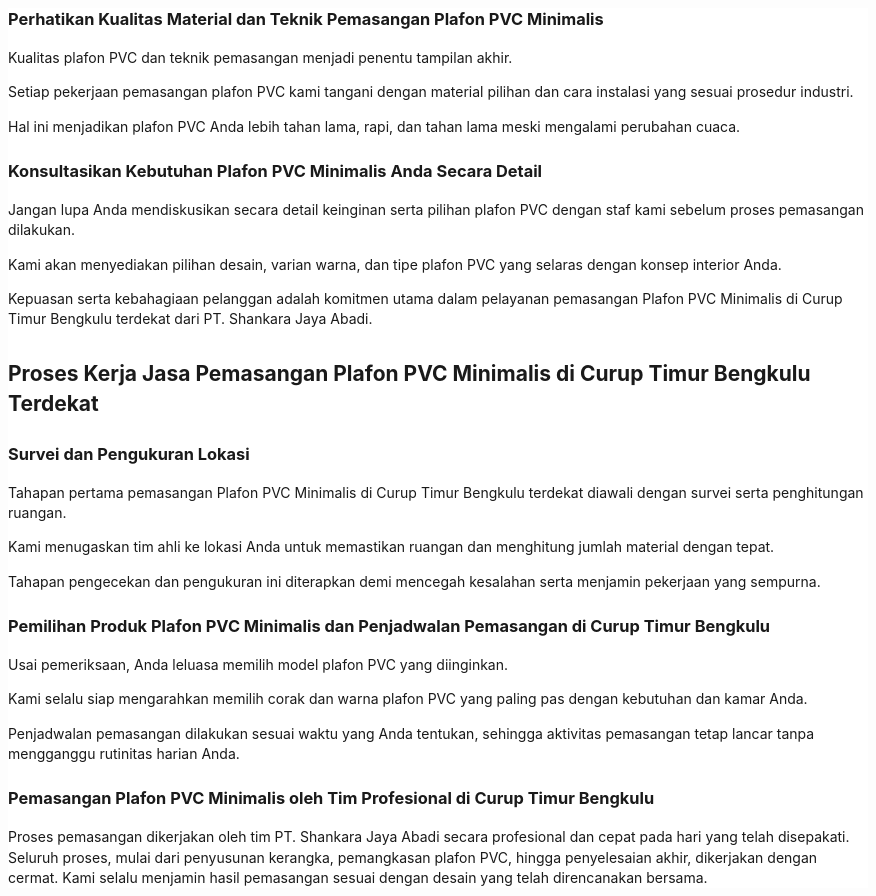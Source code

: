 ### Perhatikan Kualitas Material dan Teknik Pemasangan Plafon PVC Minimalis

Kualitas plafon PVC dan teknik pemasangan menjadi penentu tampilan akhir.

Setiap pekerjaan pemasangan plafon PVC kami tangani dengan material pilihan dan cara instalasi yang sesuai prosedur industri.

Hal ini menjadikan plafon PVC Anda lebih tahan lama, rapi, dan tahan lama meski mengalami perubahan cuaca.

### Konsultasikan Kebutuhan Plafon PVC Minimalis Anda Secara Detail

Jangan lupa Anda mendiskusikan secara detail keinginan serta pilihan plafon PVC dengan staf kami sebelum proses pemasangan dilakukan.

Kami akan menyediakan pilihan desain, varian warna, dan tipe plafon PVC yang selaras dengan konsep interior Anda.

Kepuasan serta kebahagiaan pelanggan adalah komitmen utama dalam pelayanan pemasangan Plafon PVC Minimalis di Curup Timur Bengkulu terdekat dari PT. Shankara Jaya Abadi.

## Proses Kerja Jasa Pemasangan Plafon PVC Minimalis di Curup Timur Bengkulu Terdekat

### Survei dan Pengukuran Lokasi

Tahapan pertama pemasangan Plafon PVC Minimalis di Curup Timur Bengkulu terdekat diawali dengan survei serta penghitungan ruangan.

Kami menugaskan tim ahli ke lokasi Anda untuk memastikan ruangan dan menghitung jumlah material dengan tepat.

Tahapan pengecekan dan pengukuran ini diterapkan demi mencegah kesalahan serta menjamin pekerjaan yang sempurna.

### Pemilihan Produk Plafon PVC Minimalis dan Penjadwalan Pemasangan di Curup Timur Bengkulu

Usai pemeriksaan, Anda leluasa memilih model plafon PVC yang diinginkan.

Kami selalu siap mengarahkan memilih corak dan warna plafon PVC yang paling pas dengan kebutuhan dan kamar Anda.

Penjadwalan pemasangan dilakukan sesuai waktu yang Anda tentukan, sehingga aktivitas pemasangan tetap lancar tanpa mengganggu rutinitas harian Anda.

### Pemasangan Plafon PVC Minimalis oleh Tim Profesional di Curup Timur Bengkulu

Proses pemasangan dikerjakan oleh tim PT. Shankara Jaya Abadi secara profesional dan cepat pada hari yang telah disepakati. Seluruh proses, mulai dari penyusunan kerangka, pemangkasan plafon PVC, hingga penyelesaian akhir, dikerjakan dengan cermat. Kami selalu menjamin hasil pemasangan sesuai dengan desain yang telah direncanakan bersama.
